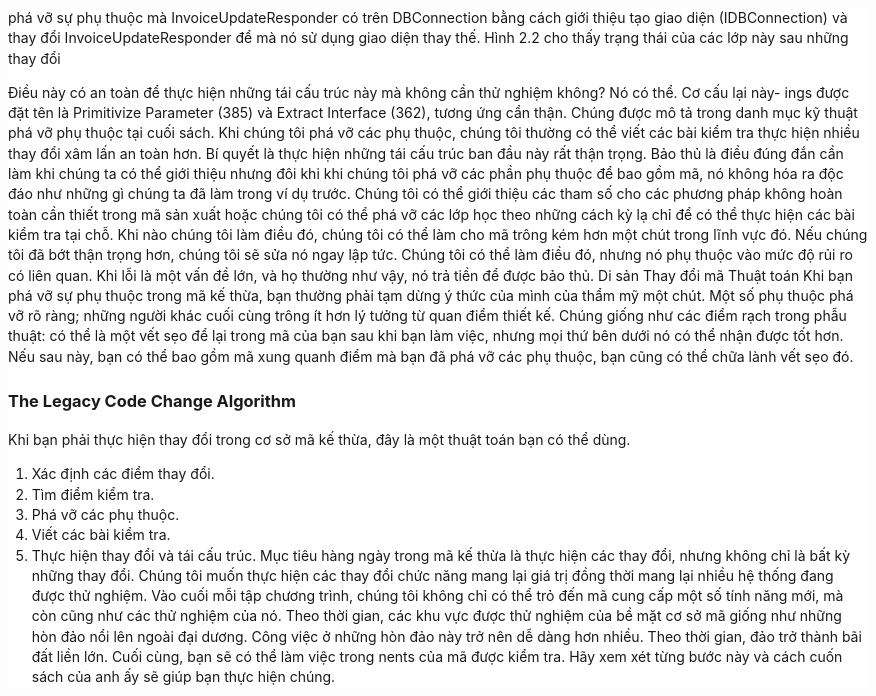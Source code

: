 phá vỡ sự phụ thuộc mà InvoiceUpdateResponder có trên DBConnection bằng cách giới thiệu
tạo giao diện (IDBConnection) và thay đổi InvoiceUpdateResponder để
mà nó sử dụng giao diện thay thế. Hình 2.2 cho thấy trạng thái của các lớp này sau
những thay đổi

Điều này có an toàn để thực hiện những tái cấu trúc này mà không cần thử nghiệm không? Nó có thể. Cơ cấu lại này-
ings được đặt tên là Primitivize Parameter (385) và Extract Interface (362), tương ứng
cẩn thận. Chúng được mô tả trong danh mục kỹ thuật phá vỡ phụ thuộc tại
cuối sách. Khi chúng tôi phá vỡ các phụ thuộc, chúng tôi thường có thể viết các bài kiểm tra
thực hiện nhiều thay đổi xâm lấn an toàn hơn. Bí quyết là thực hiện những tái cấu trúc ban đầu này
rất thận trọng.
Bảo thủ là điều đúng đắn cần làm khi chúng ta có thể giới thiệu
nhưng đôi khi khi chúng tôi phá vỡ các phần phụ thuộc để bao gồm mã, nó không
hóa ra độc đáo như những gì chúng ta đã làm trong ví dụ trước. Chúng tôi có thể giới thiệu
các tham số cho các phương pháp không hoàn toàn cần thiết trong mã sản xuất hoặc chúng tôi
có thể phá vỡ các lớp học theo những cách kỳ lạ chỉ để có thể thực hiện các bài kiểm tra tại chỗ. Khi nào
chúng tôi làm điều đó, chúng tôi có thể làm cho mã trông kém hơn một chút trong lĩnh vực đó. Nếu
chúng tôi đã bớt thận trọng hơn, chúng tôi sẽ sửa nó ngay lập tức. Chúng tôi có thể làm điều đó, nhưng nó phụ thuộc vào mức độ rủi ro có liên quan. Khi lỗi là một vấn đề lớn, và
họ thường như vậy, nó trả tiền để được bảo thủ.
Di sản
Thay đổi mã
Thuật toán
Khi bạn phá vỡ sự phụ thuộc trong mã kế thừa, bạn thường phải tạm dừng ý thức của mình
của thẩm mỹ một chút. Một số phụ thuộc phá vỡ rõ ràng; những người khác cuối cùng trông ít hơn
lý tưởng từ quan điểm thiết kế. Chúng giống như các điểm rạch trong phẫu thuật:
có thể là một vết sẹo để lại trong mã của bạn sau khi bạn làm việc, nhưng mọi thứ bên dưới nó có thể nhận được
tốt hơn.
Nếu sau này, bạn có thể bao gồm mã xung quanh điểm mà bạn đã phá vỡ các phụ thuộc, bạn
cũng có thể chữa lành vết sẹo đó.

### The Legacy Code Change Algorithm
Khi bạn phải thực hiện thay đổi trong cơ sở mã kế thừa, đây là một thuật toán
bạn có thể dùng.
1. Xác định các điểm thay đổi.
2. Tìm điểm kiểm tra.
3. Phá vỡ các phụ thuộc.
4. Viết các bài kiểm tra.
5. Thực hiện thay đổi và tái cấu trúc.
Mục tiêu hàng ngày trong mã kế thừa là thực hiện các thay đổi, nhưng không chỉ là bất kỳ
những thay đổi. Chúng tôi muốn thực hiện các thay đổi chức năng mang lại giá trị đồng thời mang lại
nhiều hệ thống đang được thử nghiệm. Vào cuối mỗi tập chương trình, chúng tôi
không chỉ có thể trỏ đến mã cung cấp một số tính năng mới, mà còn
cũng như các thử nghiệm của nó. Theo thời gian, các khu vực được thử nghiệm của bề mặt cơ sở mã giống như những hòn đảo nổi lên
ngoài đại dương. Công việc ở những hòn đảo này trở nên dễ dàng hơn nhiều. Theo thời gian,
đảo trở thành bãi đất liền lớn. Cuối cùng, bạn sẽ có thể làm việc trong
nents của mã được kiểm tra.
Hãy xem xét từng bước này và cách cuốn sách của anh ấy sẽ giúp bạn thực hiện chúng.
